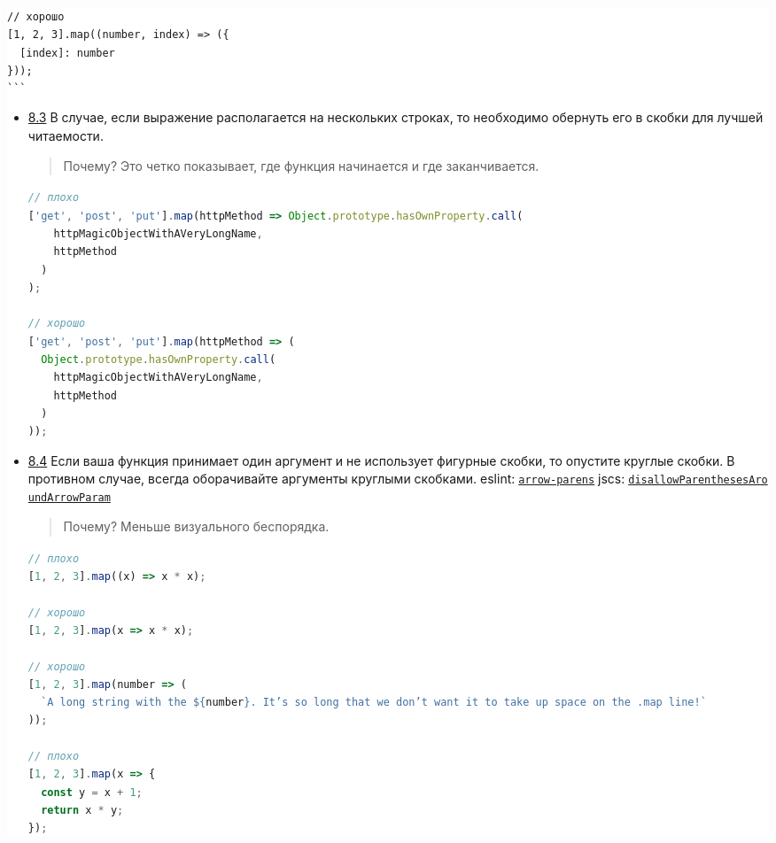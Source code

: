     // хорошо
    [1, 2, 3].map((number, index) => ({
      [index]: number
    }));
    ```

  <a name="arrows--paren-wrap"></a><a name="8.3"></a>
  - [8.3](#arrows--paren-wrap) В случае, если выражение располагается на нескольких строках, то необходимо обернуть его в скобки для лучшей читаемости.

    > Почему? Это четко показывает, где функция начинается и где заканчивается.

    ```js
    // плохо
    ['get', 'post', 'put'].map(httpMethod => Object.prototype.hasOwnProperty.call(
        httpMagicObjectWithAVeryLongName,
        httpMethod
      )
    );

    // хорошо
    ['get', 'post', 'put'].map(httpMethod => (
      Object.prototype.hasOwnProperty.call(
        httpMagicObjectWithAVeryLongName,
        httpMethod
      )
    ));
    ```

  <a name="arrows--one-arg-parens"></a><a name="8.4"></a>
  - [8.4](#arrows--one-arg-parens) Если ваша функция принимает один аргумент и не использует фигурные скобки, то опустите круглые скобки. В противном случае, всегда оборачивайте аргументы круглыми скобками. eslint: [`arrow-parens`](http://eslint.org/docs/rules/arrow-parens.html) jscs:  [`disallowParenthesesAroundArrowParam`](http://jscs.info/rule/disallowParenthesesAroundArrowParam)

    > Почему? Меньше визуального беспорядка.

    ```js
    // плохо
    [1, 2, 3].map((x) => x * x);

    // хорошо
    [1, 2, 3].map(x => x * x);

    // хорошо
    [1, 2, 3].map(number => (
      `A long string with the ${number}. It’s so long that we don’t want it to take up space on the .map line!`
    ));

    // плохо
    [1, 2, 3].map(x => {
      const y = x + 1;
      return x * y;
    });
